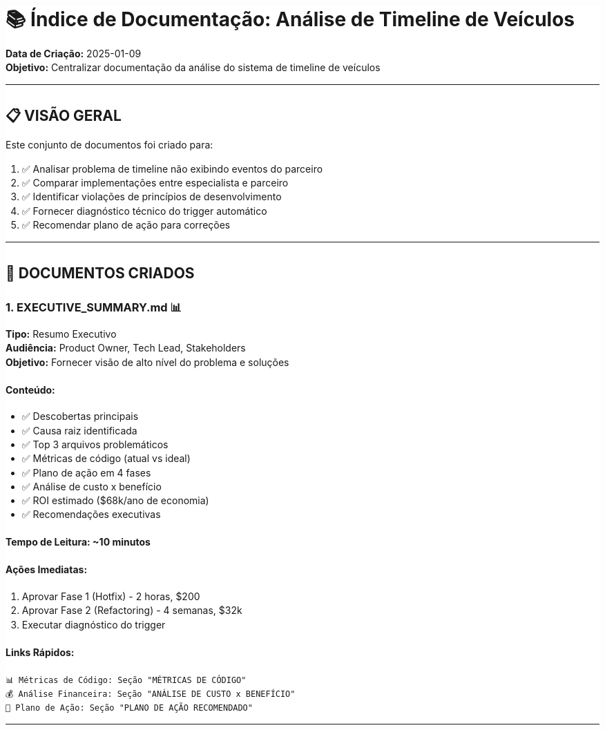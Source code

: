 # 📚 Índice de Documentação: Análise de Timeline de Veículos

**Data de Criação:** 2025-01-09  
**Objetivo:** Centralizar documentação da análise do sistema de timeline de veículos

---

## 📋 **VISÃO GERAL**

Este conjunto de documentos foi criado para:
1. ✅ Analisar problema de timeline não exibindo eventos do parceiro
2. ✅ Comparar implementações entre especialista e parceiro
3. ✅ Identificar violações de princípios de desenvolvimento
4. ✅ Fornecer diagnóstico técnico do trigger automático
5. ✅ Recomendar plano de ação para correções

---

## 📄 **DOCUMENTOS CRIADOS**

### **1. EXECUTIVE_SUMMARY.md** 📊
**Tipo:** Resumo Executivo  
**Audiência:** Product Owner, Tech Lead, Stakeholders  
**Objetivo:** Fornecer visão de alto nível do problema e soluções

#### **Conteúdo:**
- ✅ Descobertas principais
- ✅ Causa raiz identificada
- ✅ Top 3 arquivos problemáticos
- ✅ Métricas de código (atual vs ideal)
- ✅ Plano de ação em 4 fases
- ✅ Análise de custo x benefício
- ✅ ROI estimado ($68k/ano de economia)
- ✅ Recomendações executivas

#### **Tempo de Leitura:** ~10 minutos  
#### **Ações Imediatas:**
1. Aprovar Fase 1 (Hotfix) - 2 horas, $200
2. Aprovar Fase 2 (Refactoring) - 4 semanas, $32k
3. Executar diagnóstico do trigger

#### **Links Rápidos:**
```
📊 Métricas de Código: Seção "MÉTRICAS DE CÓDIGO"
💰 Análise Financeira: Seção "ANÁLISE DE CUSTO x BENEFÍCIO"
🎯 Plano de Ação: Seção "PLANO DE AÇÃO RECOMENDADO"
```

---
